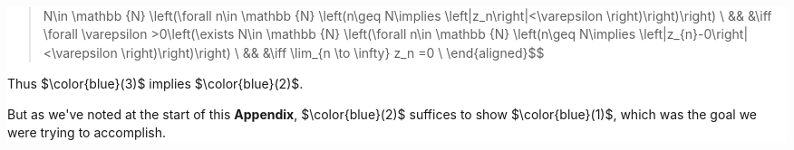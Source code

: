 > N\in \mathbb {N} \left(\forall n\in \mathbb {N} \left(n\geq N\implies
> \left|z_n\right|<\varepsilon \right)\right)\right)  \\  && &\iff
> \forall \varepsilon >0\left(\exists N\in \mathbb {N} \left(\forall
> n\in \mathbb {N} \left(n\geq N\implies
> \left|z_{n}-0\right|<\varepsilon \right)\right)\right)  \\  && &\iff
> \lim_{n \to \infty} z_n =0 \\  \end{aligned}$$</center>

Thus  $\color{blue}(3)$ implies $\color{blue}(2)$.

But as we've noted at the start of this **Appendix**, $\color{blue}(2)$ suffices to show $\color{blue}(1)$, which was the goal we were trying to accomplish.